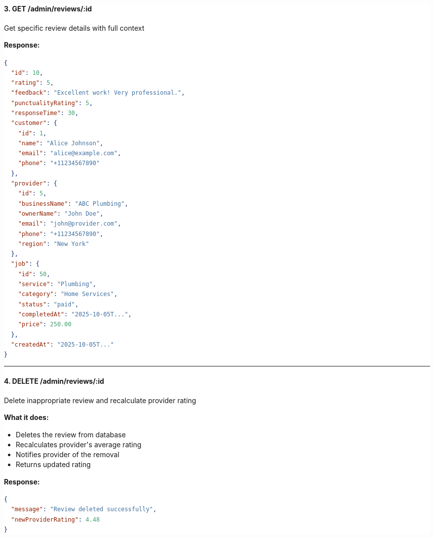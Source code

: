 
#### **3. GET /admin/reviews/:id**
Get specific review details with full context

**Response:**
```json
{
  "id": 10,
  "rating": 5,
  "feedback": "Excellent work! Very professional.",
  "punctualityRating": 5,
  "responseTime": 30,
  "customer": {
    "id": 1,
    "name": "Alice Johnson",
    "email": "alice@example.com",
    "phone": "+11234567890"
  },
  "provider": {
    "id": 5,
    "businessName": "ABC Plumbing",
    "ownerName": "John Doe",
    "email": "john@provider.com",
    "phone": "+11234567890",
    "region": "New York"
  },
  "job": {
    "id": 50,
    "service": "Plumbing",
    "category": "Home Services",
    "status": "paid",
    "completedAt": "2025-10-05T...",
    "price": 250.00
  },
  "createdAt": "2025-10-05T..."
}
```

---

#### **4. DELETE /admin/reviews/:id**
Delete inappropriate review and recalculate provider rating

**What it does:**
- Deletes the review from database
- Recalculates provider's average rating
- Notifies provider of the removal
- Returns updated rating

**Response:**
```json
{
  "message": "Review deleted successfully",
  "newProviderRating": 4.48
}
```
